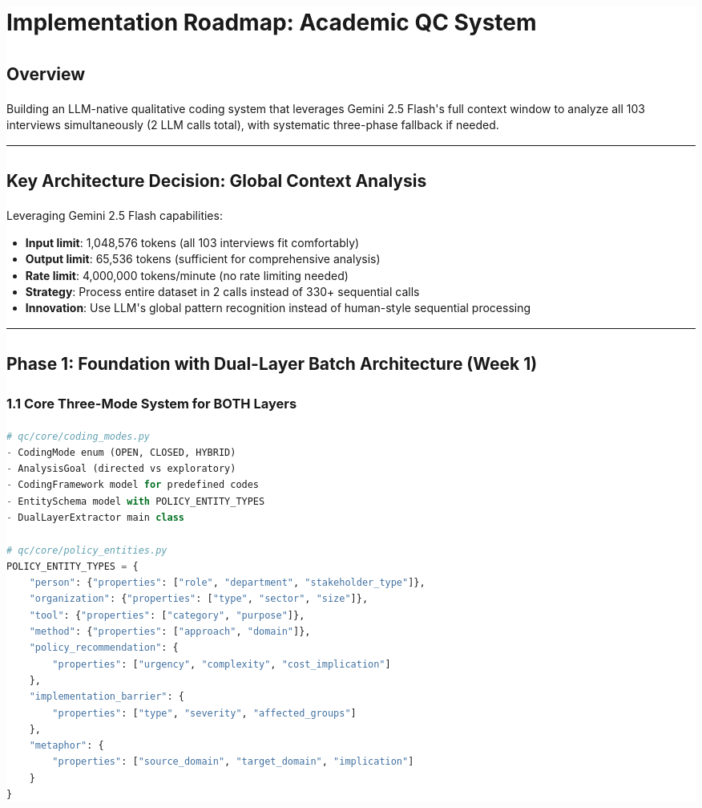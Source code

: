 # Implementation Roadmap: Academic QC System

## Overview

Building an LLM-native qualitative coding system that leverages Gemini 2.5 Flash's full context window to analyze all 103 interviews simultaneously (2 LLM calls total), with systematic three-phase fallback if needed.

---

## Key Architecture Decision: Global Context Analysis

Leveraging Gemini 2.5 Flash capabilities:
- **Input limit**: 1,048,576 tokens (all 103 interviews fit comfortably)
- **Output limit**: 65,536 tokens (sufficient for comprehensive analysis)
- **Rate limit**: 4,000,000 tokens/minute (no rate limiting needed)
- **Strategy**: Process entire dataset in 2 calls instead of 330+ sequential calls
- **Innovation**: Use LLM's global pattern recognition instead of human-style sequential processing

---

## Phase 1: Foundation with Dual-Layer Batch Architecture (Week 1)

### 1.1 Core Three-Mode System for BOTH Layers
```python
# qc/core/coding_modes.py
- CodingMode enum (OPEN, CLOSED, HYBRID)
- AnalysisGoal (directed vs exploratory)
- CodingFramework model for predefined codes
- EntitySchema model with POLICY_ENTITY_TYPES
- DualLayerExtractor main class

# qc/core/policy_entities.py
POLICY_ENTITY_TYPES = {
    "person": {"properties": ["role", "department", "stakeholder_type"]},
    "organization": {"properties": ["type", "sector", "size"]},
    "tool": {"properties": ["category", "purpose"]},
    "method": {"properties": ["approach", "domain"]},
    "policy_recommendation": {
        "properties": ["urgency", "complexity", "cost_implication"]
    },
    "implementation_barrier": {
        "properties": ["type", "severity", "affected_groups"]
    },
    "metaphor": {
        "properties": ["source_domain", "target_domain", "implication"]
    }
}
```
